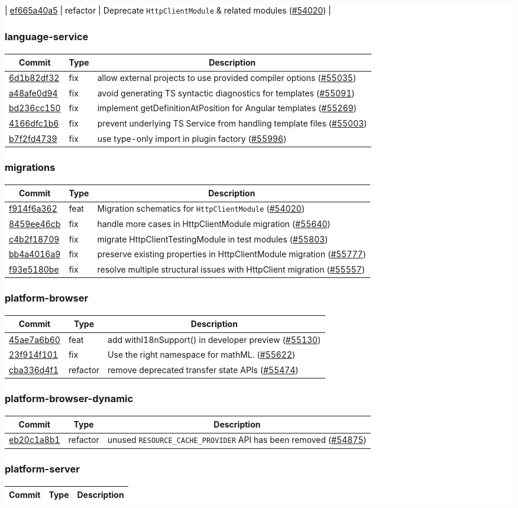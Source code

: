 | [ef665a40a5](https://github.com/angular/angular/commit/ef665a40a580ff4df79617084ac83738f28ae924) | refactor | Deprecate `HttpClientModule` & related modules ([#54020](https://github.com/angular/angular/pull/54020))                          |

### language-service

| Commit                                                                                           | Type | Description                                                                                                          |
| ------------------------------------------------------------------------------------------------ | ---- | -------------------------------------------------------------------------------------------------------------------- |
| [6d1b82df32](https://github.com/angular/angular/commit/6d1b82df32049cfaba2f6a50b9639b6e3b722170) | fix  | allow external projects to use provided compiler options ([#55035](https://github.com/angular/angular/pull/55035))   |
| [a48afe0d94](https://github.com/angular/angular/commit/a48afe0d9478aca314e68552f4af77f4123563cd) | fix  | avoid generating TS syntactic diagnostics for templates ([#55091](https://github.com/angular/angular/pull/55091))    |
| [bd236cc150](https://github.com/angular/angular/commit/bd236cc150e1b21932612ecf91678be77a503d18) | fix  | implement getDefinitionAtPosition for Angular templates ([#55269](https://github.com/angular/angular/pull/55269))    |
| [4166dfc1b6](https://github.com/angular/angular/commit/4166dfc1b62a83b60203bfe45a6d4aa7148a0b23) | fix  | prevent underlying TS Service from handling template files ([#55003](https://github.com/angular/angular/pull/55003)) |
| [b7f2fd4739](https://github.com/angular/angular/commit/b7f2fd473988a561bfd032386d8955e90c8d91ed) | fix  | use type-only import in plugin factory ([#55996](https://github.com/angular/angular/pull/55996))                     |

### migrations

| Commit                                                                                           | Type | Description                                                                                                            |
| ------------------------------------------------------------------------------------------------ | ---- | ---------------------------------------------------------------------------------------------------------------------- |
| [f914f6a362](https://github.com/angular/angular/commit/f914f6a3628847c06cbdde9c90cd417fb2f4c61f) | feat | Migration schematics for `HttpClientModule` ([#54020](https://github.com/angular/angular/pull/54020))                  |
| [8459ee46cb](https://github.com/angular/angular/commit/8459ee46cba7f63966c41a2fb7199ec295a91cbb) | fix  | handle more cases in HttpClientModule migration ([#55640](https://github.com/angular/angular/pull/55640))              |
| [c4b2f18709](https://github.com/angular/angular/commit/c4b2f18709076f8c400bd26226be37ae07e5e83d) | fix  | migrate HttpClientTestingModule in test modules ([#55803](https://github.com/angular/angular/pull/55803))              |
| [bb4a4016a9](https://github.com/angular/angular/commit/bb4a4016a9a29a9c56342ee01d866b0c8a3fb419) | fix  | preserve existing properties in HttpClientModule migration ([#55777](https://github.com/angular/angular/pull/55777))   |
| [f93e5180be](https://github.com/angular/angular/commit/f93e5180be1e20a59ff68f12853653f4f3282846) | fix  | resolve multiple structural issues with HttpClient migration ([#55557](https://github.com/angular/angular/pull/55557)) |

### platform-browser

| Commit                                                                                           | Type     | Description                                                                                          |
| ------------------------------------------------------------------------------------------------ | -------- | ---------------------------------------------------------------------------------------------------- |
| [45ae7a6b60](https://github.com/angular/angular/commit/45ae7a6b60019bd49b8a58122a0d5bcbda7e245b) | feat     | add withI18nSupport() in developer preview ([#55130](https://github.com/angular/angular/pull/55130)) |
| [23f914f101](https://github.com/angular/angular/commit/23f914f1012545330f6a5aeed4e862bf0e66117b) | fix      | Use the right namespace for mathML. ([#55622](https://github.com/angular/angular/pull/55622))        |
| [cba336d4f1](https://github.com/angular/angular/commit/cba336d4f1badd601b24a58fc51bde995f45682d) | refactor | remove deprecated transfer state APIs ([#55474](https://github.com/angular/angular/pull/55474))      |

### platform-browser-dynamic

| Commit                                                                                           | Type     | Description                                                                                                     |
| ------------------------------------------------------------------------------------------------ | -------- | --------------------------------------------------------------------------------------------------------------- |
| [eb20c1a8b1](https://github.com/angular/angular/commit/eb20c1a8b18e2e080c856e3e1bf7bcd02f3bfd28) | refactor | unused `RESOURCE_CACHE_PROVIDER` API has been removed ([#54875](https://github.com/angular/angular/pull/54875)) |

### platform-server

| Commit                                                                                           | Type     | Description                                                                                                                      |
| ------------------------------------------------------------------------------------------------ | -------- | -------------------------------------------------------------------------------------------------------------------------------- |